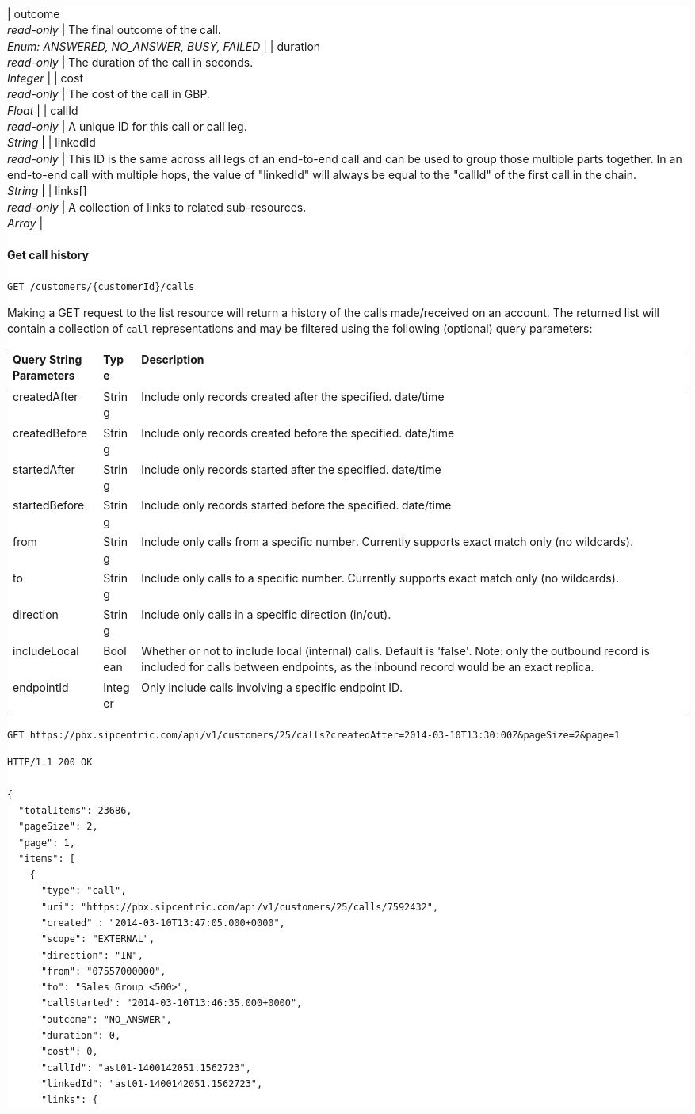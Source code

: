 | outcome <br /> *read-only*     | The final outcome of the call. <br /> *Enum: ANSWERED, NO_ANSWER, BUSY, FAILED*                                                                                                                                                                                          |
| duration <br /> *read-only*    | The duration of the call in seconds. <br /> *Integer*                                                                                                                                                                                                                    |
| cost <br /> *read-only*        | The cost of the call in GBP. <br /> *Float*                                                                                                                                                                                                                              |
| callId <br /> *read-only*      | A unique ID for this call or call leg. <br /> *String*                                                                                                                                                                                                                   |
| linkedId <br /> *read-only*    | This ID is the same across all legs of an end-to-end call and can be used to group those multiple parts together. In an end-to-end call with multiple hops, the value of "linkedId" will always be equal to the "callId" of the first call in the chain. <br /> *String* |
| links[] <br /> *read-only*     | A collection of links to related sub-resources. <br /> *Array*                                                                                                                                                                                                           |

#### Get call history

`GET /customers/{customerId}/calls`

Making a GET request to the list resource will return a history of the calls made/received on an account. The returned list will contain a collection of `call` representations and may be filtered using the following (optional) query parameters:

| Query String Parameters | Type    | Description                                                                                                                                                                                    |
|:------------------------|:--------|:-----------------------------------------------------------------------------------------------------------------------------------------------------------------------------------------------|
| createdAfter            | String  | Include only records created after the specified. date/time                                                                                                                                    |
| createdBefore           | String  | Include only records created before the specified. date/time                                                                                                                                   |
| startedAfter            | String  | Include only records started after the specified. date/time                                                                                                                                    |
| startedBefore           | String  | Include only records started before the specified. date/time                                                                                                                                   |
| from                    | String  | Include only calls from a specific number. Currently supports exact match only (no wildcards).                                                                                                 |
| to                      | String  | Include only calls to a specific number. Currently supports exact match only (no wildcards).                                                                                                   |
| direction               | String  | Include only calls in a specific direction (in/out).                                                                                                                                           |
| includeLocal            | Boolean | Whether or not to include local (internal) calls. Default is 'false'. Note: only the outbound record is included for calls between endpoints, as the inbound record would be an exact replica. |
| endpointId              | Integer | Only include calls involving a specific endpoint ID. |


```
GET https://pbx.sipcentric.com/api/v1/customers/25/calls?createdAfter=2014-03-10T13:30:00Z&pageSize=2&page=1
```

```response
HTTP/1.1 200 OK

{
  "totalItems": 23686,
  "pageSize": 2,
  "page": 1,
  "items": [
    {
      "type": "call",
      "uri": "https://pbx.sipcentric.com/api/v1/customers/25/calls/7592432",
      "created" : "2014-03-10T13:47:05.000+0000",
      "scope": "EXTERNAL",
      "direction": "IN",
      "from": "07557000000",
      "to": "Sales Group <500>",
      "callStarted": "2014-03-10T13:46:35.000+0000",
      "outcome": "NO_ANSWER",
      "duration": 0,
      "cost": 0,
      "callId": "ast01-1400142051.1562723",
      "linkedId": "ast01-1400142051.1562723",
      "links": {
```
